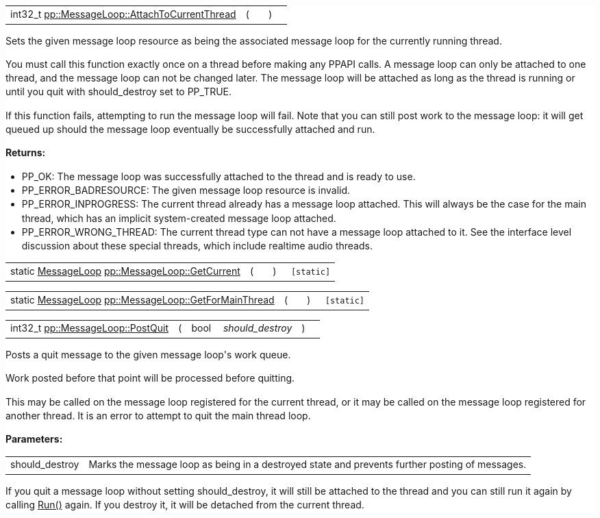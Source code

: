<table><tbody><tr class="odd"><td>int32_t <a href="/docs/native-client/pepper_stable/cpp/classpp_1_1_message_loop#ad5373c3f4b64dbb34d2a8334a23d0f95" class="el">pp::MessageLoop::AttachToCurrentThread</a></td><td>(</td><td></td><td>)</td><td></td></tr></tbody></table>

Sets the given message loop resource as being the associated message loop for the currently running thread.

You must call this function exactly once on a thread before making any PPAPI calls. A message loop can only be attached to one thread, and the message loop can not be changed later. The message loop will be attached as long as the thread is running or until you quit with should\_destroy set to PP\_TRUE.

If this function fails, attempting to run the message loop will fail. Note that you can still post work to the message loop: it will get queued up should the message loop eventually be successfully attached and run.

**Returns:**  
-   PP\_OK: The message loop was successfully attached to the thread and is ready to use.
-   PP\_ERROR\_BADRESOURCE: The given message loop resource is invalid.
-   PP\_ERROR\_INPROGRESS: The current thread already has a message loop attached. This will always be the case for the main thread, which has an implicit system-created message loop attached.
-   PP\_ERROR\_WRONG\_THREAD: The current thread type can not have a message loop attached to it. See the interface level discussion about these special threads, which include realtime audio threads.

<span id="abba91f736f52838f28961a571f79f09a" class="anchor" style="margin: 0;"></span>

<table><tbody><tr class="odd"><td>static <a href="/docs/native-client/pepper_stable/cpp/classpp_1_1_message_loop/" class="el">MessageLoop</a> <a href="/docs/native-client/pepper_stable/cpp/classpp_1_1_message_loop#abba91f736f52838f28961a571f79f09a" class="el">pp::MessageLoop::GetCurrent</a></td><td>(</td><td></td><td>)</td><td><code> [static]</code></td></tr></tbody></table>

<span id="a70558dd2cfda90b4869dc9960223f7ed" class="anchor" style="margin: 0;"></span>

<table><tbody><tr class="odd"><td>static <a href="/docs/native-client/pepper_stable/cpp/classpp_1_1_message_loop/" class="el">MessageLoop</a> <a href="/docs/native-client/pepper_stable/cpp/classpp_1_1_message_loop#a70558dd2cfda90b4869dc9960223f7ed" class="el">pp::MessageLoop::GetForMainThread</a></td><td>(</td><td></td><td>)</td><td><code> [static]</code></td></tr></tbody></table>

<span id="a2311af860834b866076fb518ac27eab5" class="anchor" style="margin: 0;"></span>

<table><tbody><tr class="odd"><td>int32_t <a href="/docs/native-client/pepper_stable/cpp/classpp_1_1_message_loop#a2311af860834b866076fb518ac27eab5" class="el">pp::MessageLoop::PostQuit</a></td><td>(</td><td>bool </td><td><em>should_destroy</em></td><td>)</td><td></td></tr></tbody></table>

Posts a quit message to the given message loop's work queue.

Work posted before that point will be processed before quitting.

This may be called on the message loop registered for the current thread, or it may be called on the message loop registered for another thread. It is an error to attempt to quit the main thread loop.

**Parameters:**  
<table><tbody><tr class="odd"><td>should_destroy</td><td>Marks the message loop as being in a destroyed state and prevents further posting of messages.</td></tr></tbody></table>

If you quit a message loop without setting should\_destroy, it will still be attached to the thread and you can still run it again by calling <a href="/docs/native-client/pepper_stable/cpp/classpp_1_1_message_loop#ad5ac96f80c12d701acfbe558e8fb3a4c" class="el" title="Runs the thread message loop.">Run()</a> again. If you destroy it, it will be detached from the current thread.
